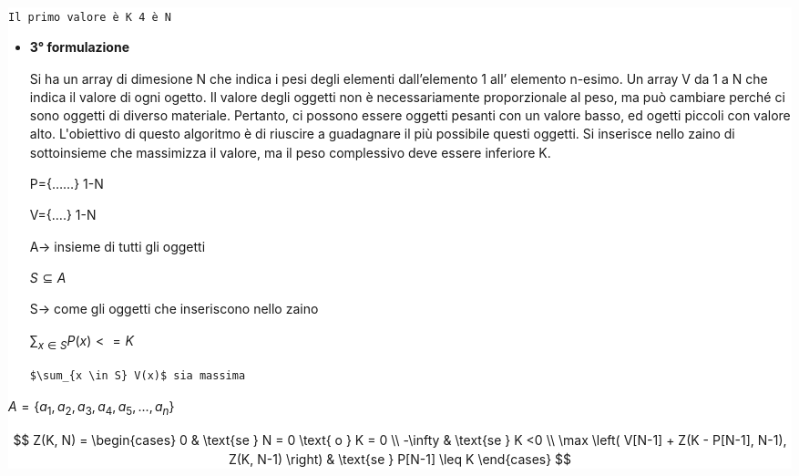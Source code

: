     Il primo valore è K 4 è N
    
- **3° formulazione**
    
    Si ha un array di dimesione N che indica i pesi degli elementi dall’elemento 1 all’ elemento n-esimo. Un array V da 1 a N che indica il valore di ogni ogetto. Il valore degli oggetti non è necessariamente proporzionale al peso, ma può cambiare perché ci sono oggetti di diverso materiale. Pertanto, ci possono essere oggetti pesanti con un valore basso, ed ogetti piccoli con valore alto. L'obiettivo di questo algoritmo è di riuscire a guadagnare il più possibile questi oggetti. Si inserisce nello zaino di sottoinsieme che massimizza il valore, ma il peso complessivo deve essere inferiore K.
    
    P={……} 1-N
    
    V={….} 1-N
    
    A→ insieme di tutti gli oggetti
    
    $S ⊆ A$
    
    S→ come gli oggetti che inseriscono nello zaino
    
    $\sum_{x \in S}P(x) <= K$
    

      $\sum_{x \in S} V(x)$ sia massima

$A=\{a_1, a_2,a_3,a_4,a_5,...,a_n\}$

$$
Z(K, N) = \begin{cases} 0 & \text{se } N = 0 \text{ o } K = 0 \\ -\infty & \text{se }  K <0 \\ \max \left( V[N-1] + Z(K - P[N-1], N-1), Z(K, N-1) \right) & \text{se } P[N-1] \leq K \end{cases}
$$